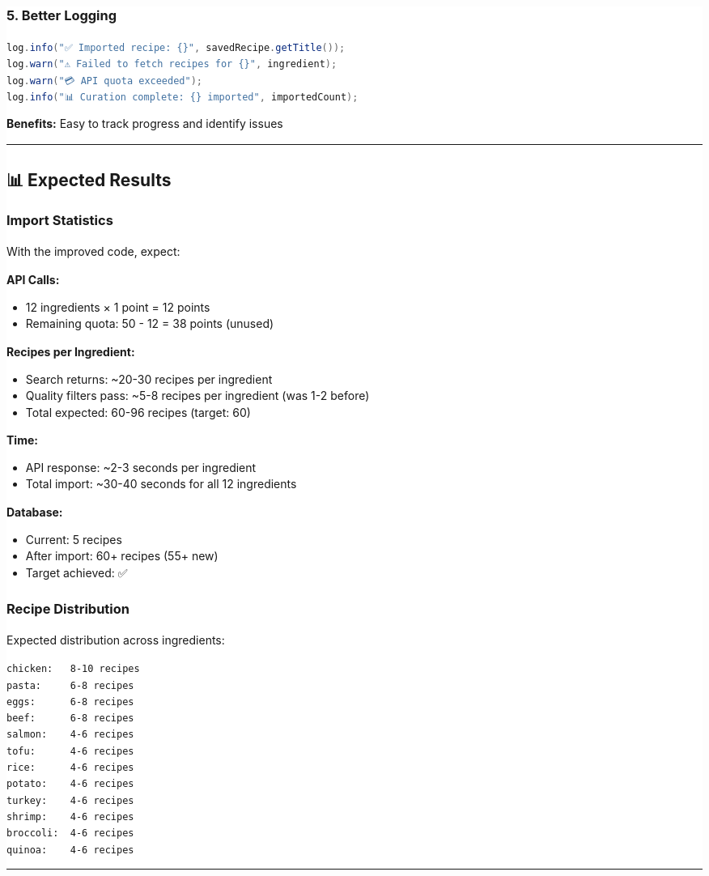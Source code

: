 ### 5. Better Logging

```java
log.info("✅ Imported recipe: {}", savedRecipe.getTitle());
log.warn("⚠️ Failed to fetch recipes for {}", ingredient);
log.warn("💳 API quota exceeded");
log.info("📊 Curation complete: {} imported", importedCount);
```

**Benefits:** Easy to track progress and identify issues

---

## 📊 Expected Results

### Import Statistics

With the improved code, expect:

**API Calls:**
- 12 ingredients × 1 point = 12 points
- Remaining quota: 50 - 12 = 38 points (unused)

**Recipes per Ingredient:**
- Search returns: ~20-30 recipes per ingredient
- Quality filters pass: ~5-8 recipes per ingredient (was 1-2 before)
- Total expected: 60-96 recipes (target: 60)

**Time:**
- API response: ~2-3 seconds per ingredient
- Total import: ~30-40 seconds for all 12 ingredients

**Database:**
- Current: 5 recipes
- After import: 60+ recipes (55+ new)
- Target achieved: ✅

### Recipe Distribution

Expected distribution across ingredients:

```
chicken:   8-10 recipes
pasta:     6-8 recipes
eggs:      6-8 recipes
beef:      6-8 recipes
salmon:    4-6 recipes
tofu:      4-6 recipes
rice:      4-6 recipes
potato:    4-6 recipes
turkey:    4-6 recipes
shrimp:    4-6 recipes
broccoli:  4-6 recipes
quinoa:    4-6 recipes
```

---